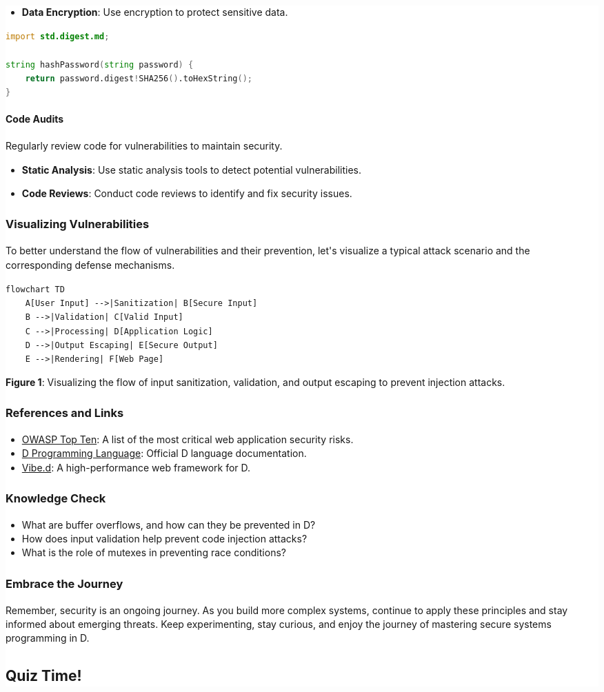 - **Data Encryption**: Use encryption to protect sensitive data.

```d
import std.digest.md;

string hashPassword(string password) {
    return password.digest!SHA256().toHexString();
}
```

#### Code Audits

Regularly review code for vulnerabilities to maintain security.

- **Static Analysis**: Use static analysis tools to detect potential vulnerabilities.

- **Code Reviews**: Conduct code reviews to identify and fix security issues.

### Visualizing Vulnerabilities

To better understand the flow of vulnerabilities and their prevention, let's visualize a typical attack scenario and the corresponding defense mechanisms.

```mermaid
flowchart TD
    A[User Input] -->|Sanitization| B[Secure Input]
    B -->|Validation| C[Valid Input]
    C -->|Processing| D[Application Logic]
    D -->|Output Escaping| E[Secure Output]
    E -->|Rendering| F[Web Page]
```

**Figure 1**: Visualizing the flow of input sanitization, validation, and output escaping to prevent injection attacks.

### References and Links

- [OWASP Top Ten](https://owasp.org/www-project-top-ten/): A list of the most critical web application security risks.
- [D Programming Language](https://dlang.org/): Official D language documentation.
- [Vibe.d](https://vibed.org/): A high-performance web framework for D.

### Knowledge Check

- What are buffer overflows, and how can they be prevented in D?
- How does input validation help prevent code injection attacks?
- What is the role of mutexes in preventing race conditions?

### Embrace the Journey

Remember, security is an ongoing journey. As you build more complex systems, continue to apply these principles and stay informed about emerging threats. Keep experimenting, stay curious, and enjoy the journey of mastering secure systems programming in D.

## Quiz Time!
